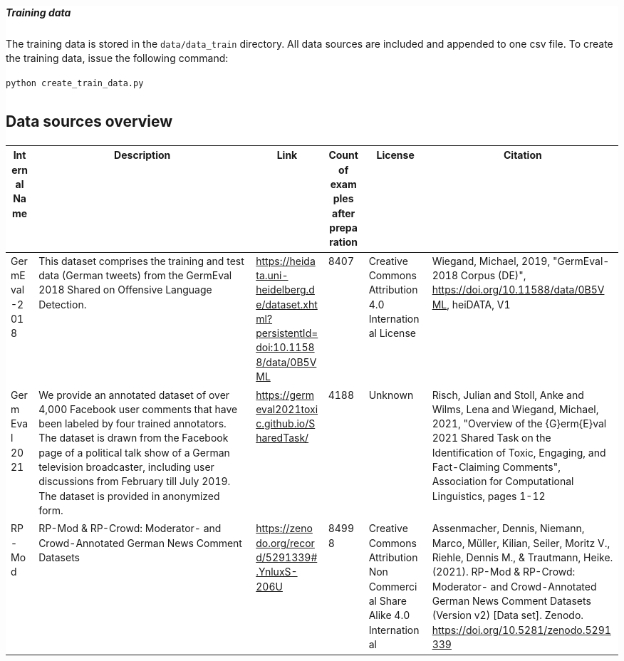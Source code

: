 ##### <a name="train">Training data</a>
The training data is stored in the `data/data_train` directory. All data sources are included and appended to one csv file.
To create the training data, issue the following command:

```bash
python create_train_data.py
```

##  Data sources overview

| Internal Name        | Description                                                                                                                                                                                                                                                                                                                                                         | Link                                                                                  | Count of examples after preparation | License                                                                   | Citation                                                                                                                                                                                                                                                                                                                                                                                                                                                       |
|----------------------|---------------------------------------------------------------------------------------------------------------------------------------------------------------------------------------------------------------------------------------------------------------------------------------------------------------------------------------------------------------------|---------------------------------------------------------------------------------------|-------------------------------------|---------------------------------------------------------------------------|----------------------------------------------------------------------------------------------------------------------------------------------------------------------------------------------------------------------------------------------------------------------------------------------------------------------------------------------------------------------------------------------------------------------------------------------------------------|
 | GermEval-2018        | This dataset comprises the training and test data (German tweets) from the GermEval 2018 Shared on Offensive Language Detection.                                                                                                                                                                                                                                    | https://heidata.uni-heidelberg.de/dataset.xhtml?persistentId=doi:10.11588/data/0B5VML | 8407                                | Creative Commons Attribution 4.0 International License                    | Wiegand, Michael, 2019, "GermEval-2018 Corpus (DE)", https://doi.org/10.11588/data/0B5VML, heiDATA, V1                                                                                                                                                                                                                                                                                                                                                         |
| Germ Eval 2021       | We provide an annotated dataset of over 4,000 Facebook user comments that have been labeled by four trained annotators. The dataset is drawn from the Facebook page of a political talk show of a German television broadcaster, including user discussions from February till July 2019. The dataset is provided in anonymized form.                               | https://germeval2021toxic.github.io/SharedTask/                                       | 4188                                | Unknown                                                                   | Risch, Julian  and Stoll, Anke  and Wilms, Lena  and Wiegand, Michael, 2021, "Overview of the {G}erm{E}val 2021 Shared Task on the Identification of Toxic, Engaging, and Fact-Claiming Comments", Association for Computational Linguistics, pages 1-12                                                                                                                                                                                                       |
| RP-Mod               | RP-Mod & RP-Crowd: Moderator- and Crowd-Annotated German News Comment Datasets                                                                                                                                                                                                                                                                                      | https://zenodo.org/record/5291339#.YnluxS-206U                                        | 84998                               | Creative Commons Attribution Non Commercial Share Alike 4.0 International | Assenmacher, Dennis, Niemann, Marco, Müller, Kilian, Seiler, Moritz V., Riehle, Dennis M., & Trautmann, Heike. (2021). RP-Mod & RP-Crowd: Moderator- and Crowd-Annotated German News Comment Datasets (Version v2) [Data set]. Zenodo. https://doi.org/10.5281/zenodo.5291339                                                                                                                                                                                  |